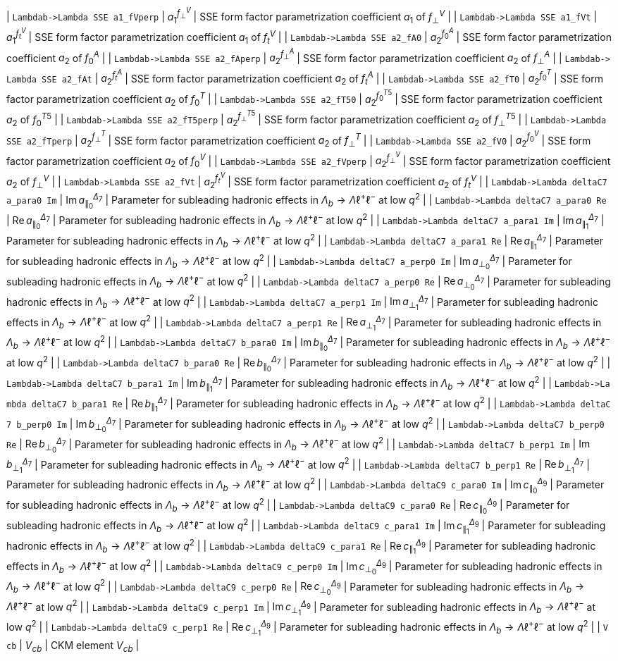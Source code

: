 | `Lambdab->Lambda SSE a1_fVperp` | $a_1^{f^V_\perp}$ | SSE form factor parametrization coefficient $a_1$ of $f^V_\perp$ |
| `Lambdab->Lambda SSE a1_fVt` | $a_1^{f^V_t}$ | SSE form factor parametrization coefficient $a_1$ of $f^V_t$ |
| `Lambdab->Lambda SSE a2_fA0` | $a_2^{f^A_0}$ | SSE form factor parametrization coefficient $a_2$ of $f^A_0$ |
| `Lambdab->Lambda SSE a2_fAperp` | $a_2^{f^A_\perp}$ | SSE form factor parametrization coefficient $a_2$ of $f^A_\perp$ |
| `Lambdab->Lambda SSE a2_fAt` | $a_2^{f^A_t}$ | SSE form factor parametrization coefficient $a_2$ of $f^A_t$ |
| `Lambdab->Lambda SSE a2_fT0` | $a_2^{f^T_0}$ | SSE form factor parametrization coefficient $a_2$ of $f^T_0$ |
| `Lambdab->Lambda SSE a2_fT50` | $a_2^{f^{T5}_0}$ | SSE form factor parametrization coefficient $a_2$ of $f^{T5}_0$ |
| `Lambdab->Lambda SSE a2_fT5perp` | $a_2^{f^{T5}_\perp}$ | SSE form factor parametrization coefficient $a_2$ of $f^{T5}_\perp$ |
| `Lambdab->Lambda SSE a2_fTperp` | $a_2^{f^T_\perp}$ | SSE form factor parametrization coefficient $a_2$ of $f^T_\perp$ |
| `Lambdab->Lambda SSE a2_fV0` | $a_2^{f^V_0}$ | SSE form factor parametrization coefficient $a_2$ of $f^V_0$ |
| `Lambdab->Lambda SSE a2_fVperp` | $a_2^{f^V_\perp}$ | SSE form factor parametrization coefficient $a_2$ of $f^V_\perp$ |
| `Lambdab->Lambda SSE a2_fVt` | $a_2^{f^V_t}$ | SSE form factor parametrization coefficient $a_2$ of $f^V_t$ |
| `Lambdab->Lambda deltaC7 a_para0 Im` | $\text{Im}\,a^{\Delta_7}_{\parallel_0}$ | Parameter for subleading hadronic effects in $\Lambda_b\to\Lambda\ell^+\ell^-$ at low $q^2$ |
| `Lambdab->Lambda deltaC7 a_para0 Re` | $\text{Re}\,a^{\Delta_7}_{\parallel_0}$ | Parameter for subleading hadronic effects in $\Lambda_b\to\Lambda\ell^+\ell^-$ at low $q^2$ |
| `Lambdab->Lambda deltaC7 a_para1 Im` | $\text{Im}\,a^{\Delta_7}_{\parallel_1}$ | Parameter for subleading hadronic effects in $\Lambda_b\to\Lambda\ell^+\ell^-$ at low $q^2$ |
| `Lambdab->Lambda deltaC7 a_para1 Re` | $\text{Re}\,a^{\Delta_7}_{\parallel_1}$ | Parameter for subleading hadronic effects in $\Lambda_b\to\Lambda\ell^+\ell^-$ at low $q^2$ |
| `Lambdab->Lambda deltaC7 a_perp0 Im` | $\text{Im}\,a^{\Delta_7}_{\perp_0}$ | Parameter for subleading hadronic effects in $\Lambda_b\to\Lambda\ell^+\ell^-$ at low $q^2$ |
| `Lambdab->Lambda deltaC7 a_perp0 Re` | $\text{Re}\,a^{\Delta_7}_{\perp_0}$ | Parameter for subleading hadronic effects in $\Lambda_b\to\Lambda\ell^+\ell^-$ at low $q^2$ |
| `Lambdab->Lambda deltaC7 a_perp1 Im` | $\text{Im}\,a^{\Delta_7}_{\perp_1}$ | Parameter for subleading hadronic effects in $\Lambda_b\to\Lambda\ell^+\ell^-$ at low $q^2$ |
| `Lambdab->Lambda deltaC7 a_perp1 Re` | $\text{Re}\,a^{\Delta_7}_{\perp_1}$ | Parameter for subleading hadronic effects in $\Lambda_b\to\Lambda\ell^+\ell^-$ at low $q^2$ |
| `Lambdab->Lambda deltaC7 b_para0 Im` | $\text{Im}\,b^{\Delta_7}_{\parallel_0}$ | Parameter for subleading hadronic effects in $\Lambda_b\to\Lambda\ell^+\ell^-$ at low $q^2$ |
| `Lambdab->Lambda deltaC7 b_para0 Re` | $\text{Re}\,b^{\Delta_7}_{\parallel_0}$ | Parameter for subleading hadronic effects in $\Lambda_b\to\Lambda\ell^+\ell^-$ at low $q^2$ |
| `Lambdab->Lambda deltaC7 b_para1 Im` | $\text{Im}\,b^{\Delta_7}_{\parallel_1}$ | Parameter for subleading hadronic effects in $\Lambda_b\to\Lambda\ell^+\ell^-$ at low $q^2$ |
| `Lambdab->Lambda deltaC7 b_para1 Re` | $\text{Re}\,b^{\Delta_7}_{\parallel_1}$ | Parameter for subleading hadronic effects in $\Lambda_b\to\Lambda\ell^+\ell^-$ at low $q^2$ |
| `Lambdab->Lambda deltaC7 b_perp0 Im` | $\text{Im}\,b^{\Delta_7}_{\perp_0}$ | Parameter for subleading hadronic effects in $\Lambda_b\to\Lambda\ell^+\ell^-$ at low $q^2$ |
| `Lambdab->Lambda deltaC7 b_perp0 Re` | $\text{Re}\,b^{\Delta_7}_{\perp_0}$ | Parameter for subleading hadronic effects in $\Lambda_b\to\Lambda\ell^+\ell^-$ at low $q^2$ |
| `Lambdab->Lambda deltaC7 b_perp1 Im` | $\text{Im}\,b^{\Delta_7}_{\perp_1}$ | Parameter for subleading hadronic effects in $\Lambda_b\to\Lambda\ell^+\ell^-$ at low $q^2$ |
| `Lambdab->Lambda deltaC7 b_perp1 Re` | $\text{Re}\,b^{\Delta_7}_{\perp_1}$ | Parameter for subleading hadronic effects in $\Lambda_b\to\Lambda\ell^+\ell^-$ at low $q^2$ |
| `Lambdab->Lambda deltaC9 c_para0 Im` | $\text{Im}\,c^{\Delta_9}_{\parallel_0}$ | Parameter for subleading hadronic effects in $\Lambda_b\to\Lambda\ell^+\ell^-$ at low $q^2$ |
| `Lambdab->Lambda deltaC9 c_para0 Re` | $\text{Re}\,c^{\Delta_9}_{\parallel_0}$ | Parameter for subleading hadronic effects in $\Lambda_b\to\Lambda\ell^+\ell^-$ at low $q^2$ |
| `Lambdab->Lambda deltaC9 c_para1 Im` | $\text{Im}\,c^{\Delta_9}_{\parallel_1}$ | Parameter for subleading hadronic effects in $\Lambda_b\to\Lambda\ell^+\ell^-$ at low $q^2$ |
| `Lambdab->Lambda deltaC9 c_para1 Re` | $\text{Re}\,c^{\Delta_9}_{\parallel_1}$ | Parameter for subleading hadronic effects in $\Lambda_b\to\Lambda\ell^+\ell^-$ at low $q^2$ |
| `Lambdab->Lambda deltaC9 c_perp0 Im` | $\text{Im}\,c^{\Delta_9}_{\perp_0}$ | Parameter for subleading hadronic effects in $\Lambda_b\to\Lambda\ell^+\ell^-$ at low $q^2$ |
| `Lambdab->Lambda deltaC9 c_perp0 Re` | $\text{Re}\,c^{\Delta_9}_{\perp_0}$ | Parameter for subleading hadronic effects in $\Lambda_b\to\Lambda\ell^+\ell^-$ at low $q^2$ |
| `Lambdab->Lambda deltaC9 c_perp1 Im` | $\text{Im}\,c^{\Delta_9}_{\perp_1}$ | Parameter for subleading hadronic effects in $\Lambda_b\to\Lambda\ell^+\ell^-$ at low $q^2$ |
| `Lambdab->Lambda deltaC9 c_perp1 Re` | $\text{Re}\,c^{\Delta_9}_{\perp_1}$ | Parameter for subleading hadronic effects in $\Lambda_b\to\Lambda\ell^+\ell^-$ at low $q^2$ |
| `Vcb` | $V_{cb}$ | CKM element $V_{cb}$ |